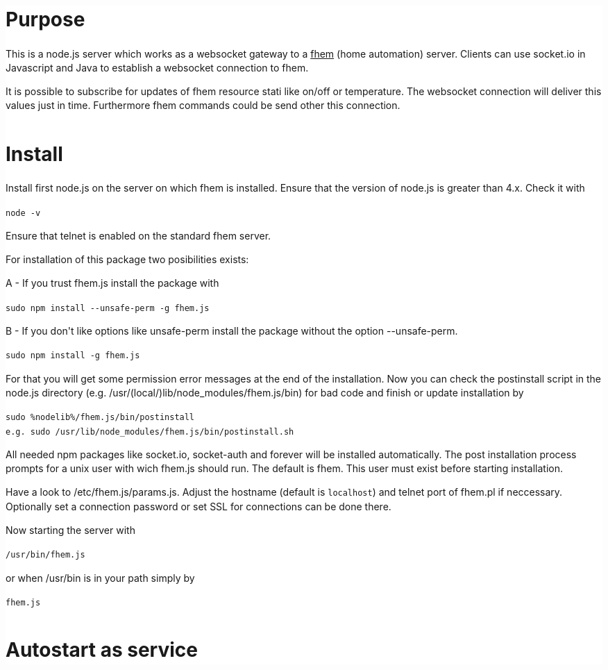 # Purpose

This is a node.js server which works as a websocket gateway to a [fhem](http://fhem.de) (home automation) server.
Clients can use socket.io in Javascript and Java to establish a websocket connection to fhem.

It is possible to subscribe for updates of fhem resource stati like on/off or temperature.
The websocket connection will deliver this values just in time. Furthermore fhem commands could be send other this connection.

# Install

Install first node.js on the server on which fhem is installed. Ensure that the version of node.js is greater than 4.x. Check it with

    node -v

Ensure that telnet is enabled on the standard fhem server.

For installation of this package two posibilities exists:

A - If you trust fhem.js install the package with

    sudo npm install --unsafe-perm -g fhem.js

B - If you don't like options like unsafe-perm install the package without the option --unsafe-perm.

    sudo npm install -g fhem.js

For that you will get some permission error messages at the end of the installation. Now you can check the postinstall script
in the node.js directory (e.g. /usr/(local/)lib/node_modules/fhem.js/bin) for bad code and finish or update installation by

    sudo %nodelib%/fhem.js/bin/postinstall
    e.g. sudo /usr/lib/node_modules/fhem.js/bin/postinstall.sh

All needed npm packages like socket.io, socket-auth and forever will be installed automatically.
The post installation process prompts for a unix user with wich fhem.js should run. The default is fhem. This user must exist before starting installation.


Have a look to /etc/fhem.js/params.js. Adjust the hostname (default is `localhost`) and telnet port of fhem.pl if neccessary. Optionally set a connection password or set SSL for connections can be done there.

Now starting the server with

    /usr/bin/fhem.js

or when /usr/bin is in your path simply by

    fhem.js

# Autostart as service
